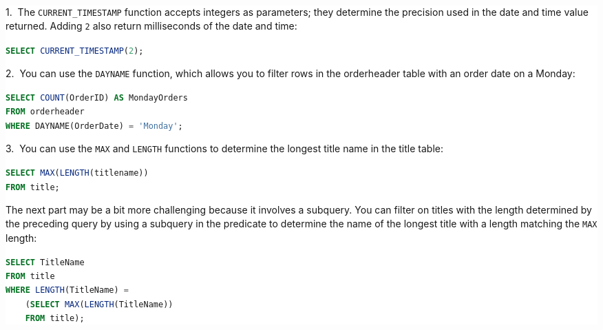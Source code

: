 1.  The `CURRENT_TIMESTAMP` function accepts integers as parameters; they determine the precision used in the date and time value returned. Adding `2` also return milliseconds of the date and time:

```sql
SELECT CURRENT_TIMESTAMP(2);
```

2.  You can use the `DAYNAME` function, which allows you to filter rows in the orderheader table with an order date on a Monday:

```sql
SELECT COUNT(OrderID) AS MondayOrders
FROM orderheader
WHERE DAYNAME(OrderDate) = 'Monday';
```

3.  You can use the `MAX` and `LENGTH` functions to determine the longest title name in the title table:

```sql
SELECT MAX(LENGTH(titlename))
FROM title;
```

The next part may be a bit more challenging because it involves a subquery. You can filter on titles with the length determined by the preceding query by using a subquery in the predicate to determine the name of the longest title with a length matching the `MAX` length:

```sql
SELECT TitleName
FROM title
WHERE LENGTH(TitleName) =
    (SELECT MAX(LENGTH(TitleName))
    FROM title);
```

